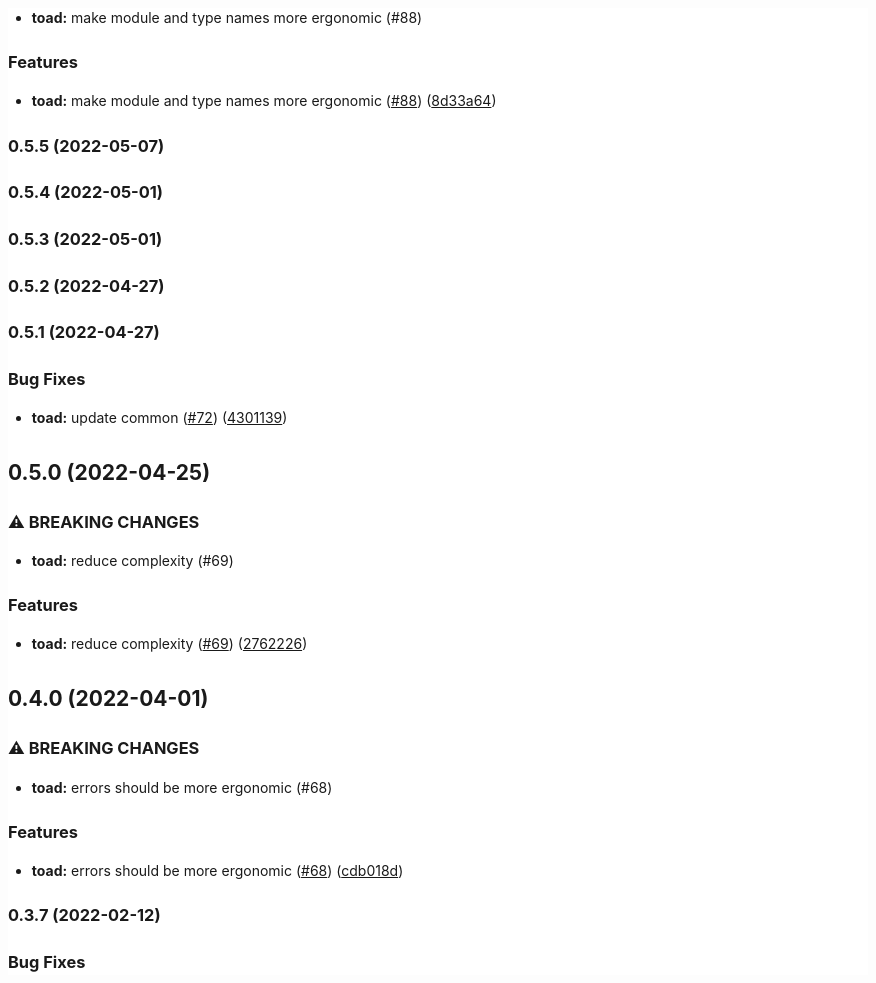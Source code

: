 * **toad:** make module and type names more ergonomic (#88)

### Features

* **toad:** make module and type names more ergonomic ([#88](https://github.com/clov-coffee/toad/issues/88)) ([8d33a64](https://github.com/clov-coffee/toad/commit/8d33a64884ddecce41b8c58e734d5edaa5b5c609))

### 0.5.5 (2022-05-07)

### 0.5.4 (2022-05-01)

### 0.5.3 (2022-05-01)

### 0.5.2 (2022-04-27)

### 0.5.1 (2022-04-27)


### Bug Fixes

* **toad:** update common ([#72](https://github.com/clov-coffee/toad/issues/72)) ([4301139](https://github.com/clov-coffee/toad/commit/43011395ab6047c5a0b54784cbadfa2e171139e5))

## 0.5.0 (2022-04-25)


### ⚠ BREAKING CHANGES

* **toad:** reduce complexity (#69)

### Features

* **toad:** reduce complexity ([#69](https://github.com/clov-coffee/toad/issues/69)) ([2762226](https://github.com/clov-coffee/toad/commit/2762226634e2a538bb3c3f3173792c32e7c4b8b9))

## 0.4.0 (2022-04-01)


### ⚠ BREAKING CHANGES

* **toad:** errors should be more ergonomic (#68)

### Features

* **toad:** errors should be more ergonomic ([#68](https://github.com/clov-coffee/toad/issues/68)) ([cdb018d](https://github.com/clov-coffee/toad/commit/cdb018ddd04de63f385f22940e3e1f313a27d3b5))

### 0.3.7 (2022-02-12)


### Bug Fixes
